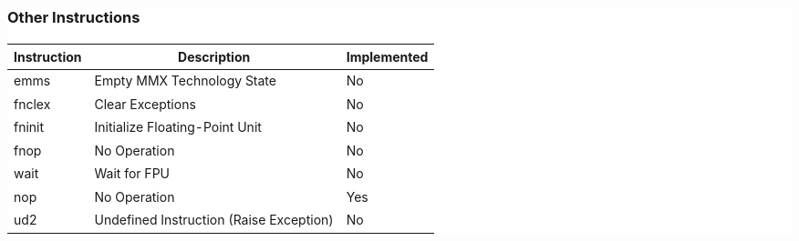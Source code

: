 ### Other Instructions

| Instruction | Description                             | Implemented |
|-------------|-----------------------------------------|-------------|
| emms        | Empty MMX Technology State              | No          |
| fnclex      | Clear Exceptions                        | No          |
| fninit      | Initialize Floating-Point Unit          | No          |
| fnop        | No Operation                            | No          |
| wait        | Wait for FPU                            | No          |
| nop         | No Operation                            | Yes         |
| ud2         | Undefined Instruction (Raise Exception) | No          |